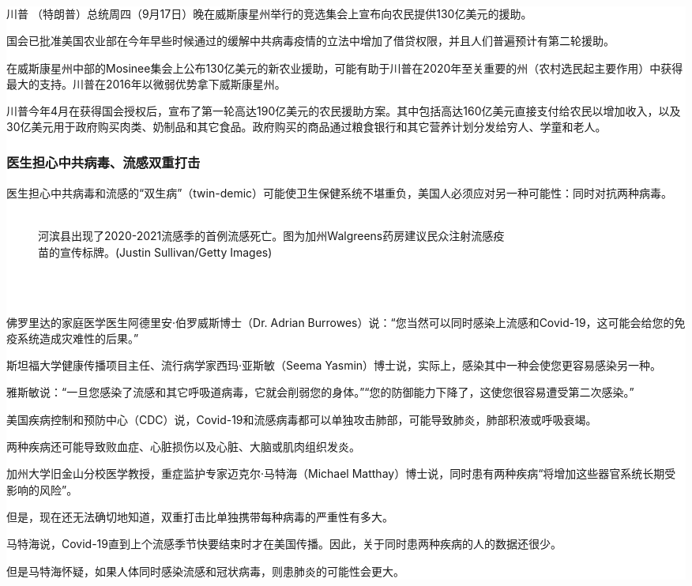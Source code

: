 </h3>
<p>
 <ok href="https://www.epochtimes.com/gb/tag/%E5%B7%9D%E6%99%AE.html">
  川普
 </ok>
 （特朗普）总统周四（9月17日）晚在威斯康星州举行的竞选集会上宣布向农民提供130亿美元的援助。
</p>
<p>
 国会已批准美国农业部在今年早些时候通过的缓解中共病毒疫情的立法中增加了借贷权限，并且人们普遍预计有第二轮援助。
</p>
<p>
 在威斯康星州中部的Mosinee集会上公布130亿美元的新农业援助，可能有助于川普在2020年至关重要的州（农村选民起主要作用）中获得最大的支持。川普在2016年以微弱优势拿下威斯康星州。
</p>
<p>
 川普今年4月在获得国会授权后，宣布了第一轮高达190亿美元的农民援助方案。其中包括高达160亿美元直接支付给农民以增加收入，以及30亿美元用于政府购买肉类、奶制品和其它食品。政府购买的商品通过粮食银行和其它营养计划分发给穷人、学童和老人。
</p>
<p>
 <a name="_Toc2020091807">
 </ok>
</p>
<h3>
 医生担心中共病毒、流感双重打击
</h3>
<p>
 医生担心中共病毒和流感的“双生病”（twin-demic）可能使卫生保健系统不堪重负，美国人必须应对另一种可能性：同时对抗两种病毒。
</p>
<figure class="wp-caption aligncenter" id="attachment_12379176" style="width: 600px">
 <ok href="https://i.epochtimes.com/assets/uploads/2020/09/GettyImages-908889590-e1599180098989.jpg">
  <img alt="" class="size-large wp-image-12379176" src="https://i.epochtimes.com/assets/uploads/2020/09/GettyImages-908889590-600x400.jpg"/>
 </ok>
 <br/><figcaption class="wp-caption-text">
  河滨县出现了2020-2021流感季的首例流感死亡。图为加州Walgreens药房建议民众注射流感疫苗的宣传标牌。(Justin Sullivan/Getty Images)
 </figcaption><br/>
</figure><br/>
<p>
 佛罗里达的家庭医学医生阿德里安·伯罗威斯博士（Dr. Adrian Burrowes）说：“您当然可以同时感染上流感和Covid-19，这可能会给您的免疫系统造成灾难性的后果。”
</p>
<p>
 斯坦福大学健康传播项目主任、流行病学家西玛·亚斯敏（Seema Yasmin）博士说，实际上，感染其中一种会使您更容易感染另一种。
</p>
<p>
 雅斯敏说：“一旦您感染了流感和其它呼吸道病毒，它就会削弱您的身体。”“您的防御能力下降了，这使您很容易遭受第二次感染。”
</p>
<p>
 美国疾病控制和预防中心（CDC）说，Covid-19和流感病毒都可以单独攻击肺部，可能导致肺炎，肺部积液或呼吸衰竭。
</p>
<p>
 两种疾病还可能导致败血症、心脏损伤以及心脏、大脑或肌肉组织发炎。
</p>
<p>
 加州大学旧金山分校医学教授，重症监护专家迈克尔·马特海（Michael Matthay）博士说，同时患有两种疾病“将增加这些器官系统长期受影响的风险”。
</p>
<p>
 但是，现在还无法确切地知道，双重打击比单独携带每种病毒的严重性有多大。
</p>
<p>
 马特海说，Covid-19直到上个流感季节快要结束时才在美国传播。因此，关于同时患两种疾病的人的数据还很少。
</p>
<p>
 但是马特海怀疑，如果人体同时感染流感和冠状病毒，则患肺炎的可能性会更大。
</p>